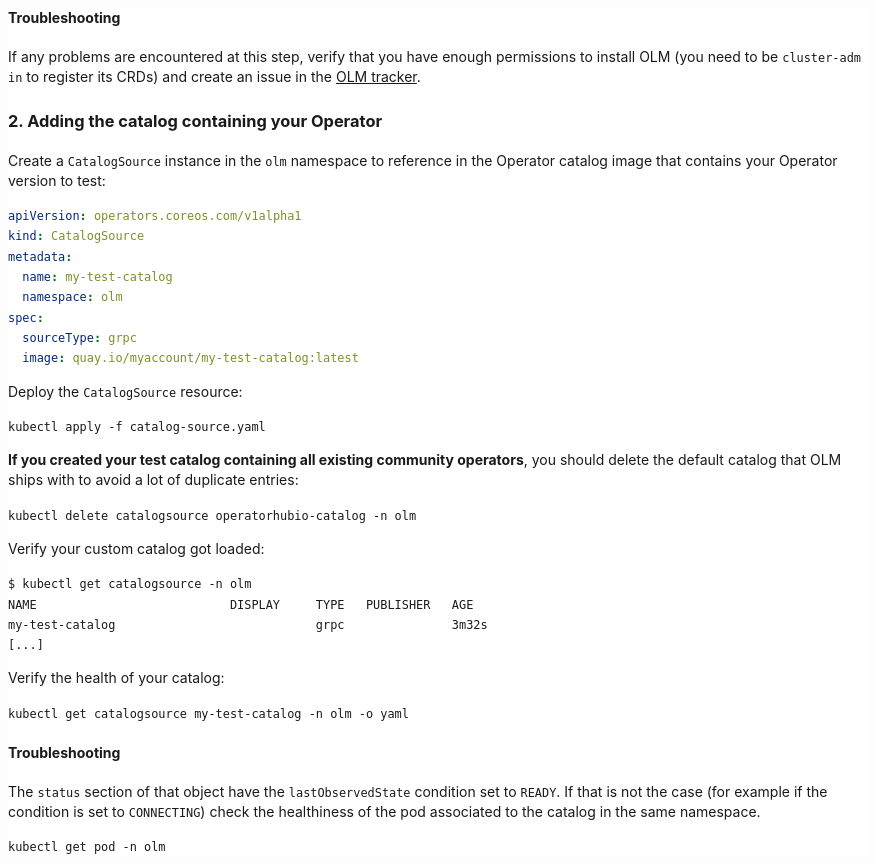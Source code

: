#### Troubleshooting

If any problems are encountered at this step, verify that you have enough permissions to install OLM (you need to be `cluster-admin` to register its CRDs) and create an issue in the [OLM tracker](https://github.com/operator-framework/operator-lifecycle-manager/issues).

### 2. Adding the catalog containing your Operator

Create a `CatalogSource` instance in the `olm` namespace to reference in the Operator catalog image that contains your Operator version to test:

```yaml
apiVersion: operators.coreos.com/v1alpha1
kind: CatalogSource
metadata:
  name: my-test-catalog
  namespace: olm
spec:
  sourceType: grpc
  image: quay.io/myaccount/my-test-catalog:latest
```

Deploy the `CatalogSource` resource:
```
kubectl apply -f catalog-source.yaml
```

**If you created your test catalog containing all existing community operators**, you should delete the default catalog that OLM ships with to avoid a lot of duplicate entries:

```
kubectl delete catalogsource operatorhubio-catalog -n olm
```

Verify your custom catalog got loaded:

```console
$ kubectl get catalogsource -n olm
NAME                           DISPLAY     TYPE   PUBLISHER   AGE
my-test-catalog                            grpc               3m32s
[...]
```

Verify the health of your catalog:

```console
kubectl get catalogsource my-test-catalog -n olm -o yaml
```

#### Troubleshooting

The `status` section of that object have the `lastObservedState` condition set to `READY`. If that is not the case (for example if the condition is set to `CONNECTING`) check the healthiness of the pod associated to the catalog in the same namespace.

```console
kubectl get pod -n olm
```


[sdk-cli-bundle-validate]: https://sdk.operatorframework.io/docs/cli/operator-sdk_bundle_validate/ 
[sdk-cli-scorecard-bundle]: https://sdk.operatorframework.io/docs/cli/operator-sdk_scorecard/